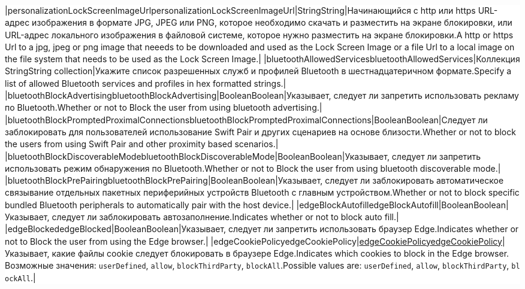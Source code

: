 |<span data-ttu-id="c6ed0-377">personalizationLockScreenImageUrl</span><span class="sxs-lookup"><span data-stu-id="c6ed0-377">personalizationLockScreenImageUrl</span></span>|<span data-ttu-id="c6ed0-378">String</span><span class="sxs-lookup"><span data-stu-id="c6ed0-378">String</span></span>|<span data-ttu-id="c6ed0-379">Начинающийся с http или https URL-адрес изображения в формате JPG, JPEG или PNG, которое необходимо скачать и разместить на экране блокировки, или URL-адрес локального изображения в файловой системе, которое нужно разместить на экране блокировки.</span><span class="sxs-lookup"><span data-stu-id="c6ed0-379">A http or https Url to a jpg, jpeg or png image that neeeds to be downloaded and used as the Lock Screen Image or a file Url to a local image on the file system that needs to be used as the Lock Screen Image.</span></span>|
|<span data-ttu-id="c6ed0-380">bluetoothAllowedServices</span><span class="sxs-lookup"><span data-stu-id="c6ed0-380">bluetoothAllowedServices</span></span>|<span data-ttu-id="c6ed0-381">Коллекция String</span><span class="sxs-lookup"><span data-stu-id="c6ed0-381">String collection</span></span>|<span data-ttu-id="c6ed0-382">Укажите список разрешенных служб и профилей Bluetooth в шестнадцатеричном формате.</span><span class="sxs-lookup"><span data-stu-id="c6ed0-382">Specify a list of allowed Bluetooth services and profiles in hex formatted strings.</span></span>|
|<span data-ttu-id="c6ed0-383">bluetoothBlockAdvertising</span><span class="sxs-lookup"><span data-stu-id="c6ed0-383">bluetoothBlockAdvertising</span></span>|<span data-ttu-id="c6ed0-384">Boolean</span><span class="sxs-lookup"><span data-stu-id="c6ed0-384">Boolean</span></span>|<span data-ttu-id="c6ed0-385">Указывает, следует ли запретить использовать рекламу по Bluetooth.</span><span class="sxs-lookup"><span data-stu-id="c6ed0-385">Whether or not to Block the user from using bluetooth advertising.</span></span>|
|<span data-ttu-id="c6ed0-386">bluetoothBlockPromptedProximalConnections</span><span class="sxs-lookup"><span data-stu-id="c6ed0-386">bluetoothBlockPromptedProximalConnections</span></span>|<span data-ttu-id="c6ed0-387">Boolean</span><span class="sxs-lookup"><span data-stu-id="c6ed0-387">Boolean</span></span>|<span data-ttu-id="c6ed0-388">Следует ли заблокировать для пользователей использование Swift Pair и других сценариев на основе близости.</span><span class="sxs-lookup"><span data-stu-id="c6ed0-388">Whether or not to block the users from using Swift Pair and other proximity based scenarios.</span></span>|
|<span data-ttu-id="c6ed0-389">bluetoothBlockDiscoverableMode</span><span class="sxs-lookup"><span data-stu-id="c6ed0-389">bluetoothBlockDiscoverableMode</span></span>|<span data-ttu-id="c6ed0-390">Boolean</span><span class="sxs-lookup"><span data-stu-id="c6ed0-390">Boolean</span></span>|<span data-ttu-id="c6ed0-391">Указывает, следует ли запретить использовать режим обнаружения по Bluetooth.</span><span class="sxs-lookup"><span data-stu-id="c6ed0-391">Whether or not to Block the user from using bluetooth discoverable mode.</span></span>|
|<span data-ttu-id="c6ed0-392">bluetoothBlockPrePairing</span><span class="sxs-lookup"><span data-stu-id="c6ed0-392">bluetoothBlockPrePairing</span></span>|<span data-ttu-id="c6ed0-393">Boolean</span><span class="sxs-lookup"><span data-stu-id="c6ed0-393">Boolean</span></span>|<span data-ttu-id="c6ed0-394">Указывает, следует ли заблокировать автоматическое связывание отдельных пакетных периферийных устройств Bluetooth с главным устройством.</span><span class="sxs-lookup"><span data-stu-id="c6ed0-394">Whether or not to block specific bundled Bluetooth peripherals to automatically pair with the host device.</span></span>|
|<span data-ttu-id="c6ed0-395">edgeBlockAutofill</span><span class="sxs-lookup"><span data-stu-id="c6ed0-395">edgeBlockAutofill</span></span>|<span data-ttu-id="c6ed0-396">Boolean</span><span class="sxs-lookup"><span data-stu-id="c6ed0-396">Boolean</span></span>|<span data-ttu-id="c6ed0-397">Указывает, следует ли заблокировать автозаполнение.</span><span class="sxs-lookup"><span data-stu-id="c6ed0-397">Indicates whether or not to block auto fill.</span></span>|
|<span data-ttu-id="c6ed0-398">edgeBlocked</span><span class="sxs-lookup"><span data-stu-id="c6ed0-398">edgeBlocked</span></span>|<span data-ttu-id="c6ed0-399">Boolean</span><span class="sxs-lookup"><span data-stu-id="c6ed0-399">Boolean</span></span>|<span data-ttu-id="c6ed0-400">Указывает, следует ли запретить использовать браузер Edge.</span><span class="sxs-lookup"><span data-stu-id="c6ed0-400">Indicates whether or not to Block the user from using the Edge browser.</span></span>|
|<span data-ttu-id="c6ed0-401">edgeCookiePolicy</span><span class="sxs-lookup"><span data-stu-id="c6ed0-401">edgeCookiePolicy</span></span>|[<span data-ttu-id="c6ed0-402">edgeCookiePolicy</span><span class="sxs-lookup"><span data-stu-id="c6ed0-402">edgeCookiePolicy</span></span>](../resources/intune-deviceconfig-edgecookiepolicy.md)|<span data-ttu-id="c6ed0-403">Указывает, какие файлы cookie следует блокировать в браузере Edge.</span><span class="sxs-lookup"><span data-stu-id="c6ed0-403">Indicates which cookies to block in the Edge browser.</span></span> <span data-ttu-id="c6ed0-404">Возможные значения: `userDefined`, `allow`, `blockThirdParty`, `blockAll`.</span><span class="sxs-lookup"><span data-stu-id="c6ed0-404">Possible values are: `userDefined`, `allow`, `blockThirdParty`, `blockAll`.</span></span>|